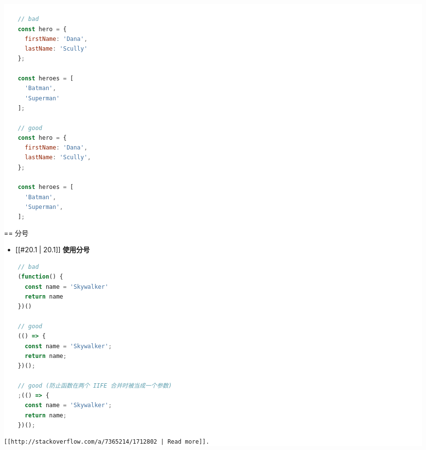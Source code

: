```javascript

    // bad
    const hero = {
      firstName: 'Dana',
      lastName: 'Scully'
    };

    const heroes = [
      'Batman',
      'Superman'
    ];

    // good
    const hero = {
      firstName: 'Dana',
      lastName: 'Scully',
    };

    const heroes = [
      'Batman',
      'Superman',
    ];
```




== 分号

  - [[#20.1 | 20.1]]  **使用分号**
```javascript
    // bad
    (function() {
      const name = 'Skywalker'
      return name
    })()

    // good
    (() => {
      const name = 'Skywalker';
      return name;
    })();

    // good (防止函数在两个 IIFE 合并时被当成一个参数)
    ;(() => {
      const name = 'Skywalker';
      return name;
    })();
```

    [[http://stackoverflow.com/a/7365214/1712802 | Read more]].



